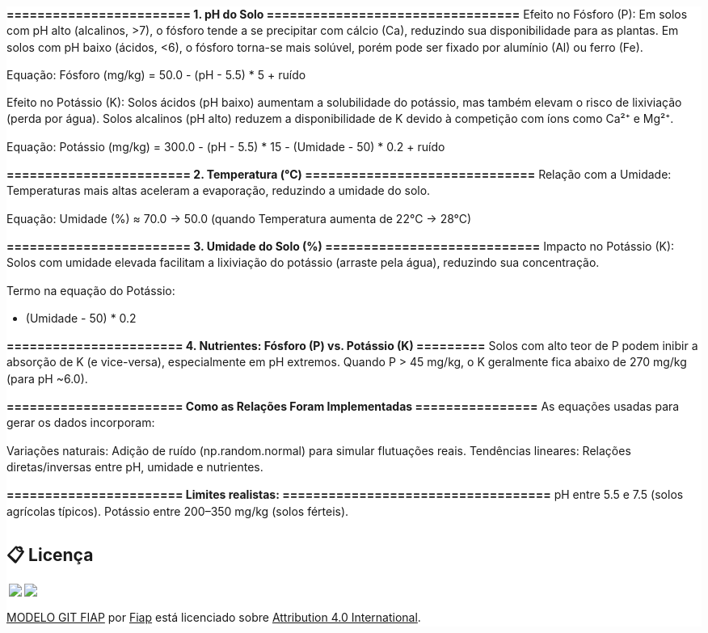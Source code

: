 **======================== 1. pH do Solo =================================**
Efeito no Fósforo (P):
Em solos com pH alto (alcalinos, >7), o fósforo tende a se precipitar com cálcio (Ca), reduzindo sua disponibilidade para as plantas.
Em solos com pH baixo (ácidos, <6), o fósforo torna-se mais solúvel, porém pode ser fixado por alumínio (Al) ou ferro (Fe).

Equação:
Fósforo (mg/kg) = 50.0 - (pH - 5.5) * 5 + ruído 

Efeito no Potássio (K):
Solos ácidos (pH baixo) aumentam a solubilidade do potássio, mas também elevam o risco de lixiviação (perda por água).
Solos alcalinos (pH alto) reduzem a disponibilidade de K devido à competição com íons como Ca²⁺ e Mg²⁺.

Equação:
Potássio (mg/kg) = 300.0 - (pH - 5.5) * 15 - (Umidade - 50) * 0.2 + ruído  

**======================== 2. Temperatura (°C) ==============================**
Relação com a Umidade:
Temperaturas mais altas aceleram a evaporação, reduzindo a umidade do solo.

Equação:
Umidade (%) ≈ 70.0 → 50.0 (quando Temperatura aumenta de 22°C → 28°C)  

**======================== 3. Umidade do Solo (%) ============================**
Impacto no Potássio (K):
Solos com umidade elevada facilitam a lixiviação do potássio (arraste pela água), reduzindo sua concentração.

Termo na equação do Potássio:
- (Umidade - 50) * 0.2
  
**======================= 4. Nutrientes: Fósforo (P) vs. Potássio (K) =========**
Solos com alto teor de P podem inibir a absorção de K (e vice-versa), especialmente em pH extremos.
Quando P > 45 mg/kg, o K geralmente fica abaixo de 270 mg/kg (para pH ~6.0).

**======================= Como as Relações Foram Implementadas ================**
As equações usadas para gerar os dados incorporam:

Variações naturais: Adição de ruído (np.random.normal) para simular flutuações reais.
Tendências lineares: Relações diretas/inversas entre pH, umidade e nutrientes.

**======================= Limites realistas: ===================================**
pH entre 5.5 e 7.5 (solos agrícolas típicos).
Potássio entre 200–350 mg/kg (solos férteis).

## 📋 Licença

<img style="height:22px!important;margin-left:3px;vertical-align:text-bottom;" src="https://mirrors.creativecommons.org/presskit/icons/cc.svg?ref=chooser-v1"><img style="height:22px!important;margin-left:3px;vertical-align:text-bottom;" src="https://mirrors.creativecommons.org/presskit/icons/by.svg?ref=chooser-v1"><p xmlns:cc="http://creativecommons.org/ns#" xmlns:dct="http://purl.org/dc/terms/"><a property="dct:title" rel="cc:attributionURL" href="https://github.com/agodoi/template">MODELO GIT FIAP</a> por <a rel="cc:attributionURL dct:creator" property="cc:attributionName" href="https://fiap.com.br">Fiap</a> está licenciado sobre <a href="http://creativecommons.org/licenses/by/4.0/?ref=chooser-v1" target="_blank" rel="license noopener noreferrer" style="display:inline-block;">Attribution 4.0 International</a>.</p>
